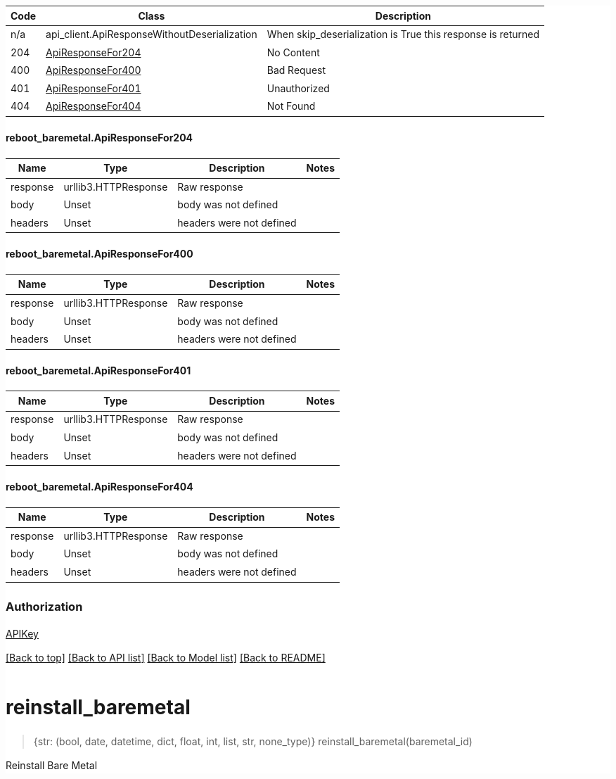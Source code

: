 Code | Class | Description
------------- | ------------- | -------------
n/a | api_client.ApiResponseWithoutDeserialization | When skip_deserialization is True this response is returned
204 | [ApiResponseFor204](#reboot_baremetal.ApiResponseFor204) | No Content
400 | [ApiResponseFor400](#reboot_baremetal.ApiResponseFor400) | Bad Request
401 | [ApiResponseFor401](#reboot_baremetal.ApiResponseFor401) | Unauthorized
404 | [ApiResponseFor404](#reboot_baremetal.ApiResponseFor404) | Not Found

#### reboot_baremetal.ApiResponseFor204
Name | Type | Description  | Notes
------------- | ------------- | ------------- | -------------
response | urllib3.HTTPResponse | Raw response |
body | Unset | body was not defined |
headers | Unset | headers were not defined |

#### reboot_baremetal.ApiResponseFor400
Name | Type | Description  | Notes
------------- | ------------- | ------------- | -------------
response | urllib3.HTTPResponse | Raw response |
body | Unset | body was not defined |
headers | Unset | headers were not defined |

#### reboot_baremetal.ApiResponseFor401
Name | Type | Description  | Notes
------------- | ------------- | ------------- | -------------
response | urllib3.HTTPResponse | Raw response |
body | Unset | body was not defined |
headers | Unset | headers were not defined |

#### reboot_baremetal.ApiResponseFor404
Name | Type | Description  | Notes
------------- | ------------- | ------------- | -------------
response | urllib3.HTTPResponse | Raw response |
body | Unset | body was not defined |
headers | Unset | headers were not defined |

### Authorization

[APIKey](../../../openapi-client/README.md#APIKey)

[[Back to top]](#__pageTop) [[Back to API list]](../../../openapi-client/README.md#documentation-for-api-endpoints) [[Back to Model list]](../../../openapi-client/README.md#documentation-for-models) [[Back to README]](../../../openapi-client/README.md)

# **reinstall_baremetal**
<a name="reinstall_baremetal"></a>
> {str: (bool, date, datetime, dict, float, int, list, str, none_type)} reinstall_baremetal(baremetal_id)

Reinstall Bare Metal
